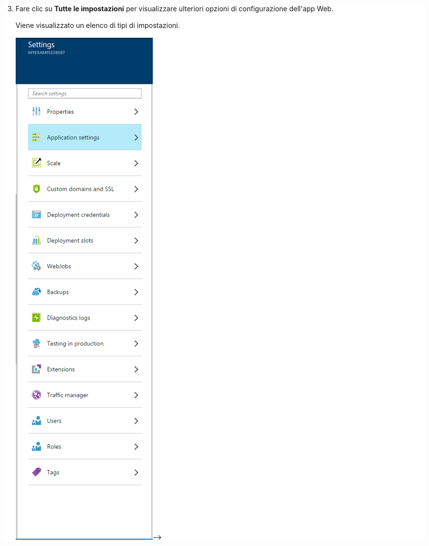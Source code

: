 3. Fare clic su **Tutte le impostazioni** per visualizzare ulteriori opzioni di configurazione dell'app Web.

	Viene visualizzato un elenco di tipi di impostazioni.

	![](./media/web-sites-dotnet-get-started/portalconfigure1.png)-->
